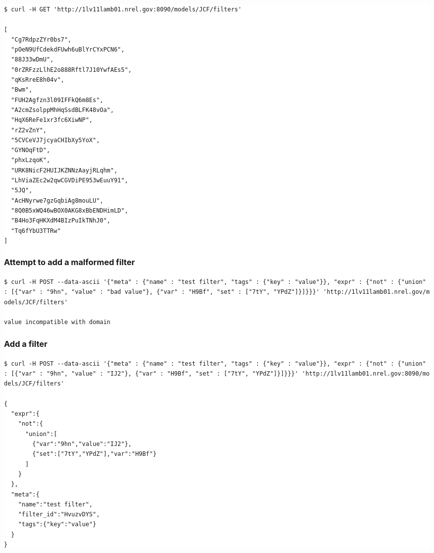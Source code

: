 	$ curl -H GET 'http://1lv11lamb01.nrel.gov:8090/models/JCF/filters'
	
	[
	  "Cg7RdpzZYr0bs7",
	  "pOeN9UfCdekdFUwh6uBlYrCYxPCN6",
	  "88J33wDmU",
	  "0rZRFzzLlhE2o888Rftl7J10YwfAEs5",
	  "qKsRreE8h04v",
	  "Bwm",
	  "FUH2Agfzn3l09IFFkQ6m8Es",
	  "A2cmZsolppMhHqSsdBLFK48vOa",
	  "HqX6ReFe1xr3fc6XiwNP",
	  "rZ2vZnY",
	  "5CVCeVJ7jcyaCHIbXy5YoX",
	  "GYNOqFtD",
	  "phxLzqoK",
	  "URK8NicF2HUIJKZNNzAayjRLqhm",
	  "LhViaZEc2w2qwCGVDiPE953wEuuY91",
	  "5JQ",
	  "AcHNyrwe7gzGqbiAg8mouLU",
	  "8Q0B5xWQ46wBOX0AKG8xBbENDHimLD",
	  "B4Ho3FqHKXdM4BIzPuIkTNhJ0",
	  "Tq6fYbU3TTRw"
	]

### Attempt to add a malformed filter

	$ curl -H POST --data-ascii '{"meta" : {"name" : "test filter", "tags" : {"key" : "value"}}, "expr" : {"not" : {"union" : [{"var" : "9hn", "value" : "bad value"}, {"var" : "H9Bf", "set" : ["7tY", "YPdZ"]}]}}}' 'http://1lv11lamb01.nrel.gov/models/JCF/filters'
	
	value incompatible with domain

### Add a filter

	$ curl -H POST --data-ascii '{"meta" : {"name" : "test filter", "tags" : {"key" : "value"}}, "expr" : {"not" : {"union" : [{"var" : "9hn", "value" : "IJ2"}, {"var" : "H9Bf", "set" : ["7tY", "YPdZ"]}]}}}' 'http://1lv11lamb01.nrel.gov:8090/models/JCF/filters'
	
	{
	  "expr":{
	    "not":{
	      "union":[
	        {"var":"9hn","value":"IJ2"},
	        {"set":["7tY","YPdZ"],"var":"H9Bf"}
	      ]
	    }
	  },
	  "meta":{
	    "name":"test filter",
	    "filter_id":"HvuzvDYS",
	    "tags":{"key":"value"}
	  }
	}
